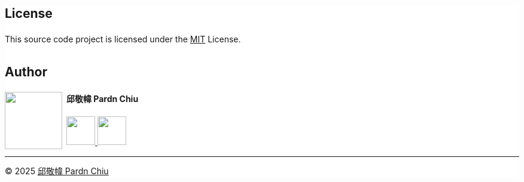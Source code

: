 ```mermaid
```

## License

This source code project is licensed under the [MIT](https://github.com/pardnchiu/go-mysql-pool/blob/main/LICENSE) License.

## Author

<img src="https://avatars.githubusercontent.com/u/25631760" align="left" width="96" height="96" style="margin-right: 0.5rem;">

<h4 style="padding-top: 0">邱敬幃 Pardn Chiu</h4>

<a href="mailto:dev@pardn.io" target="_blank">
  <img src="https://pardn.io/image/email.svg" width="48" height="48">
</a> <a href="https://linkedin.com/in/pardnchiu" target="_blank">
  <img src="https://pardn.io/image/linkedin.svg" width="48" height="48">
</a>

***

©️ 2025 [邱敬幃 Pardn Chiu](https://pardn.io)